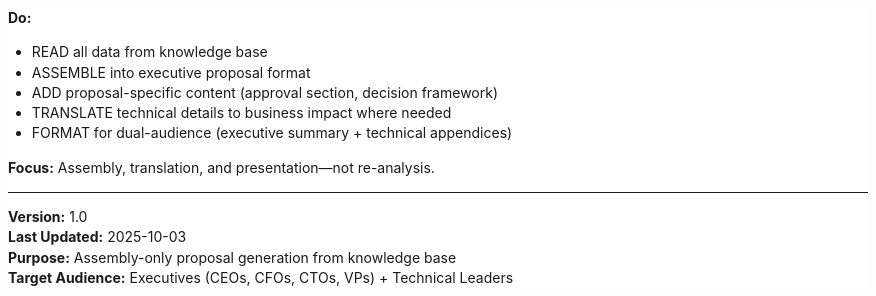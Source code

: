 **Do:**
- READ all data from knowledge base
- ASSEMBLE into executive proposal format
- ADD proposal-specific content (approval section, decision framework)
- TRANSLATE technical details to business impact where needed
- FORMAT for dual-audience (executive summary + technical appendices)

**Focus:** Assembly, translation, and presentation—not re-analysis.

---

**Version:** 1.0  
**Last Updated:** 2025-10-03  
**Purpose:** Assembly-only proposal generation from knowledge base  
**Target Audience:** Executives (CEOs, CFOs, CTOs, VPs) + Technical Leaders
